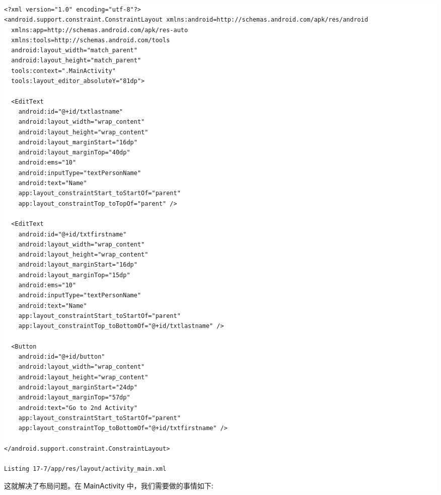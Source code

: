 ```
<?xml version="1.0" encoding="utf-8"?>
<android.support.constraint.ConstraintLayout xmlns:android=http://schemas.android.com/apk/res/android
  xmlns:app=http://schemas.android.com/apk/res-auto
  xmlns:tools=http://schemas.android.com/tools
  android:layout_width="match_parent"
  android:layout_height="match_parent"
  tools:context=".MainActivity"
  tools:layout_editor_absoluteY="81dp">

  <EditText
    android:id="@+id/txtlastname"
    android:layout_width="wrap_content"
    android:layout_height="wrap_content"
    android:layout_marginStart="16dp"
    android:layout_marginTop="40dp"
    android:ems="10"
    android:inputType="textPersonName"
    android:text="Name"
    app:layout_constraintStart_toStartOf="parent"
    app:layout_constraintTop_toTopOf="parent" />

  <EditText
    android:id="@+id/txtfirstname"
    android:layout_width="wrap_content"
    android:layout_height="wrap_content"
    android:layout_marginStart="16dp"
    android:layout_marginTop="15dp"
    android:ems="10"
    android:inputType="textPersonName"
    android:text="Name"
    app:layout_constraintStart_toStartOf="parent"
    app:layout_constraintTop_toBottomOf="@+id/txtlastname" />

  <Button
    android:id="@+id/button"
    android:layout_width="wrap_content"
    android:layout_height="wrap_content"
    android:layout_marginStart="24dp"
    android:layout_marginTop="57dp"
    android:text="Go to 2nd Activity"
    app:layout_constraintStart_toStartOf="parent"
    app:layout_constraintTop_toBottomOf="@+id/txtfirstname" />

</android.support.constraint.ConstraintLayout>

Listing 17-7/app/res/layout/activity_main.xml

```

这就解决了布局问题。在 MainActivity 中，我们需要做的事情如下:
